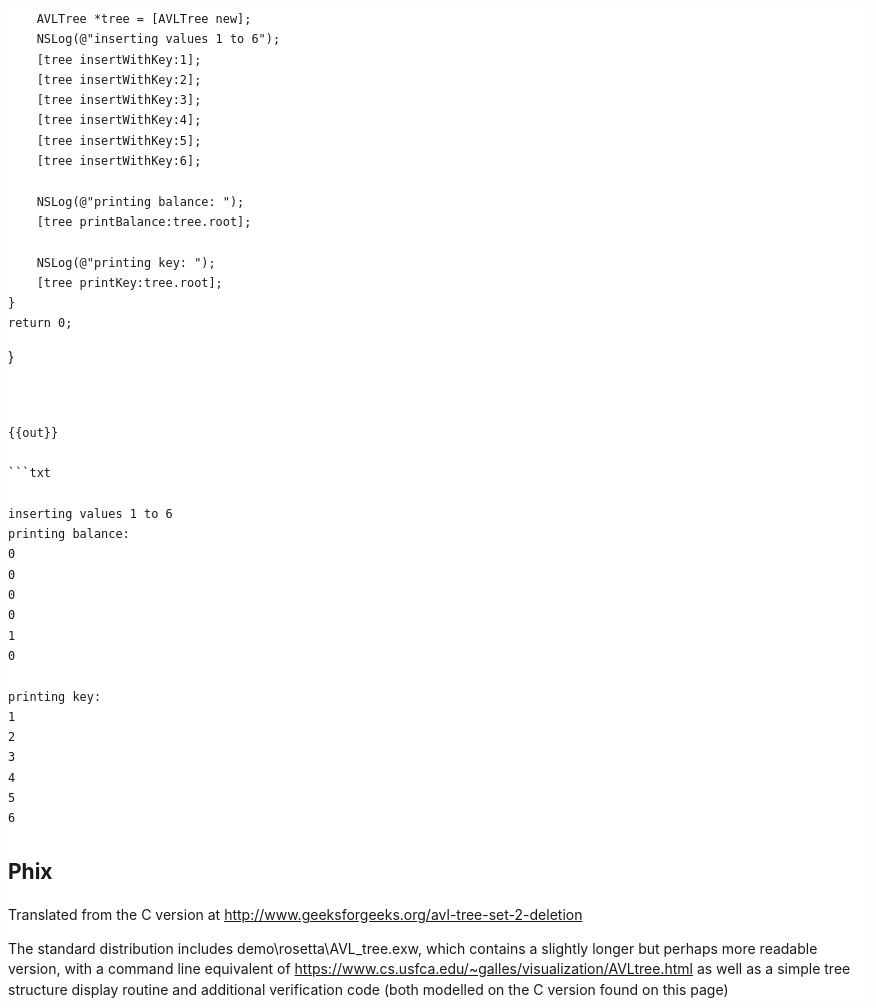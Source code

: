         AVLTree *tree = [AVLTree new];
        NSLog(@"inserting values 1 to 6");
        [tree insertWithKey:1];
        [tree insertWithKey:2];
        [tree insertWithKey:3];
        [tree insertWithKey:4];
        [tree insertWithKey:5];
        [tree insertWithKey:6];
        
        NSLog(@"printing balance: ");
        [tree printBalance:tree.root];
        
        NSLog(@"printing key: ");
        [tree printKey:tree.root];
    }
    return 0;
}


```


{{out}}

```txt

inserting values 1 to 6
printing balance:
0
0
0
0
1
0

printing key:
1
2
3
4
5
6

```



## Phix

Translated from the C version at http://www.geeksforgeeks.org/avl-tree-set-2-deletion 

The standard distribution includes demo\rosetta\AVL_tree.exw, which contains a slightly longer but perhaps more readable version,
with a command line equivalent of https://www.cs.usfca.edu/~galles/visualization/AVLtree.html as well as a simple tree structure 
display routine and additional verification code (both modelled on the C version found on this page)
